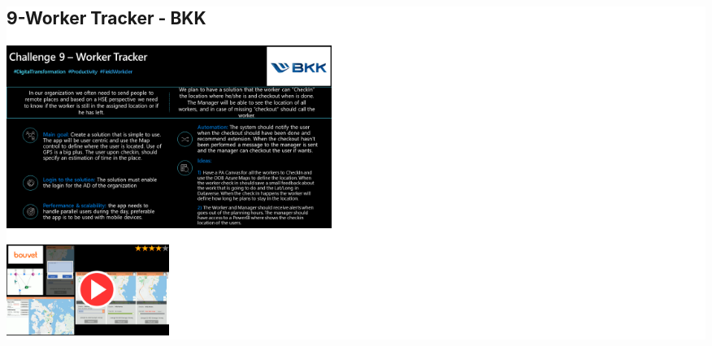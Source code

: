 ## 9-Worker Tracker - BKK

<p float="left">
  <img src="/Challenges/9.PNG" width="400" />  
</p>
<p float="left">
  <a href="https://hackathons.blob.core.windows.net/videos2021/AkerSolutions/Challenge7PriceComparison.mp4" > 
    <img src="/Challenges/HighLights/ChallangesHighlisgts/Slide17.PNG" width="200" />
  </a>
  <a href="https://hackathons.blob.core.windows.net/videos2021/AkerSolutions/Challenge7PriceComparison.mp4" > 